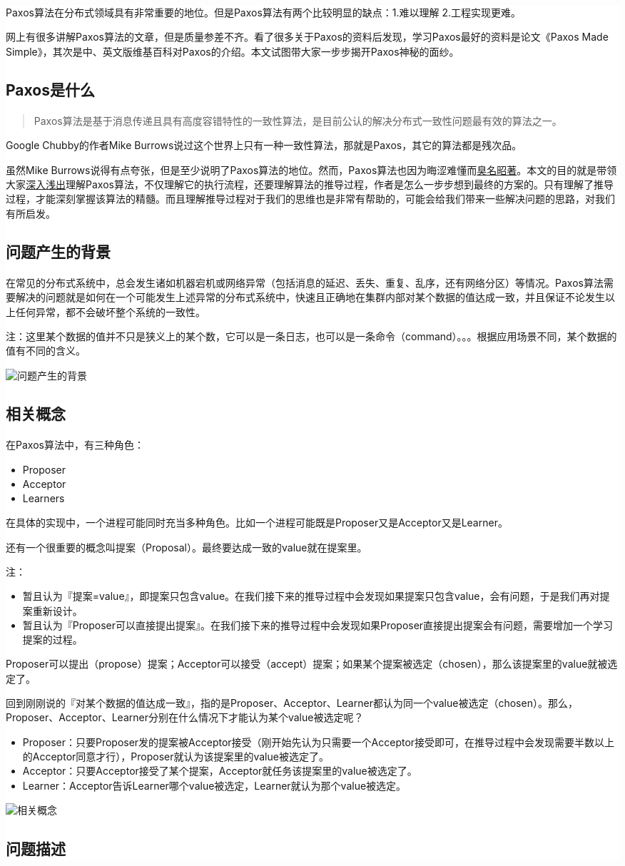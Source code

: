 Paxos算法在分布式领域具有非常重要的地位。但是Paxos算法有两个比较明显的缺点：1.难以理解 2.工程实现更难。

网上有很多讲解Paxos算法的文章，但是质量参差不齐。看了很多关于Paxos的资料后发现，学习Paxos最好的资料是论文《Paxos Made Simple》，其次是中、英文版维基百科对Paxos的介绍。本文试图带大家一步步揭开Paxos神秘的面纱。

## Paxos是什么

> Paxos算法是基于消息传递且具有高度容错特性的一致性算法，是目前公认的解决分布式一致性问题最有效的算法之一。

Google Chubby的作者Mike Burrows说过这个世界上只有一种一致性算法，那就是Paxos，其它的算法都是残次品。

虽然Mike Burrows说得有点夸张，但是至少说明了Paxos算法的地位。然而，Paxos算法也因为晦涩难懂而[臭名昭著](https://www.baidu.com/s?wd=%E8%87%AD%E5%90%8D%E6%98%AD%E8%91%97&tn=24004469_oem_dg&rsv_dl=gh_pl_sl_csd)。本文的目的就是带领大家[深入浅出](https://www.baidu.com/s?wd=%E6%B7%B1%E5%85%A5%E6%B5%85%E5%87%BA&tn=24004469_oem_dg&rsv_dl=gh_pl_sl_csd)理解Paxos算法，不仅理解它的执行流程，还要理解算法的推导过程，作者是怎么一步步想到最终的方案的。只有理解了推导过程，才能深刻掌握该算法的精髓。而且理解推导过程对于我们的思维也是非常有帮助的，可能会给我们带来一些解决问题的思路，对我们有所启发。

## 问题产生的背景

在常见的分布式系统中，总会发生诸如机器宕机或网络异常（包括消息的延迟、丢失、重复、乱序，还有网络分区）等情况。Paxos算法需要解决的问题就是如何在一个可能发生上述异常的分布式系统中，快速且正确地在集群内部对某个数据的值达成一致，并且保证不论发生以上任何异常，都不会破坏整个系统的一致性。

注：这里某个数据的值并不只是狭义上的某个数，它可以是一条日志，也可以是一条命令（command）。。。根据应用场景不同，某个数据的值有不同的含义。

![问题产生的背景](http://upload-images.jianshu.io/upload_images/1752522-d2136179b456e13e.png?imageMogr2/auto-orient/strip%7CimageView2/2/w/1240)

## 相关概念

在Paxos算法中，有三种角色：

- Proposer
- Acceptor
- Learners

在具体的实现中，一个进程可能同时充当多种角色。比如一个进程可能既是Proposer又是Acceptor又是Learner。

还有一个很重要的概念叫提案（Proposal）。最终要达成一致的value就在提案里。

注：

- 暂且认为『提案=value』，即提案只包含value。在我们接下来的推导过程中会发现如果提案只包含value，会有问题，于是我们再对提案重新设计。
- 暂且认为『Proposer可以直接提出提案』。在我们接下来的推导过程中会发现如果Proposer直接提出提案会有问题，需要增加一个学习提案的过程。

Proposer可以提出（propose）提案；Acceptor可以接受（accept）提案；如果某个提案被选定（chosen），那么该提案里的value就被选定了。

回到刚刚说的『对某个数据的值达成一致』，指的是Proposer、Acceptor、Learner都认为同一个value被选定（chosen）。那么，Proposer、Acceptor、Learner分别在什么情况下才能认为某个value被选定呢？

- Proposer：只要Proposer发的提案被Acceptor接受（刚开始先认为只需要一个Acceptor接受即可，在推导过程中会发现需要半数以上的Acceptor同意才行），Proposer就认为该提案里的value被选定了。
- Acceptor：只要Acceptor接受了某个提案，Acceptor就任务该提案里的value被选定了。
- Learner：Acceptor告诉Learner哪个value被选定，Learner就认为那个value被选定。

![相关概念](http://upload-images.jianshu.io/upload_images/1752522-6980ffa6b43c16d2.png?imageMogr2/auto-orient/strip%7CimageView2/2/w/1240)

## 问题描述
